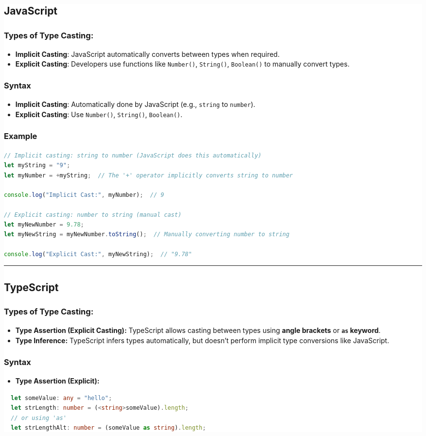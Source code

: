 
## **JavaScript**

### **Types of Type Casting:**

* **Implicit Casting**: JavaScript automatically converts between types when required.
* **Explicit Casting**: Developers use functions like `Number()`, `String()`, `Boolean()` to manually
convert types.

### Syntax

* **Implicit Casting**: Automatically done by JavaScript (e.g., `string` to `number`).
* **Explicit Casting**: Use `Number()`, `String()`, `Boolean()`.

### Example

```javascript
// Implicit casting: string to number (JavaScript does this automatically)
let myString = "9";
let myNumber = +myString;  // The '+' operator implicitly converts string to number

console.log("Implicit Cast:", myNumber);  // 9

// Explicit casting: number to string (manual cast)
let myNewNumber = 9.78;
let myNewString = myNewNumber.toString();  // Manually converting number to string

console.log("Explicit Cast:", myNewString);  // "9.78"
```

---

## **TypeScript**

### **Types of Type Casting:**

* **Type Assertion (Explicit Casting):** TypeScript allows casting between types using
**angle brackets** or **`as` keyword**.
* **Type Inference:** TypeScript infers types automatically, but doesn’t perform implicit type
conversions like JavaScript.

### Syntax

* **Type Assertion (Explicit):**

```ts
  let someValue: any = "hello";
  let strLength: number = (<string>someValue).length;
  // or using 'as'
  let strLengthAlt: number = (someValue as string).length;
```
